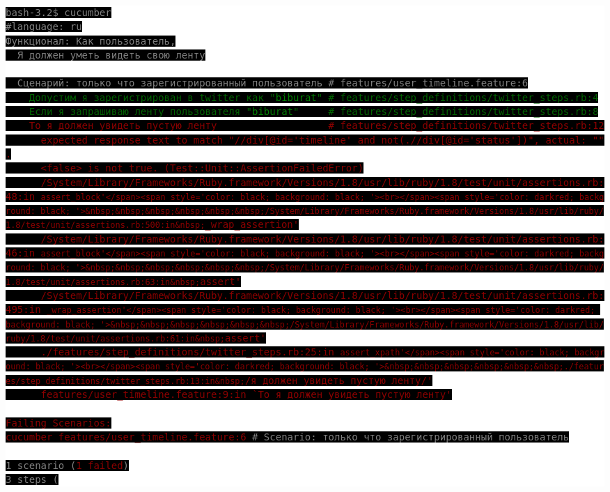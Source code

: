 <tt></span><span style='color: gray; background: black; '>bash-3.2$&nbsp;cucumber</span><span style='color: black; background: black; '><br></span><span style='color: gray; background: black; '>#language:&nbsp;ru</span><span style='color: black; background: black; '><br></span><span style='color: gray; background: black; '>Функционал:&nbsp;Как&nbsp;пользователь,</span><span style='color: black; background: black; '><br></span><span style='color: gray; background: black; '>&nbsp;&nbsp;Я&nbsp;должен&nbsp;уметь&nbsp;видеть&nbsp;свою&nbsp;ленту</span><span style='color: black; background: black; '><br><br></span><span style='color: gray; background: black; '>&nbsp;&nbsp;Сценарий:&nbsp;только&nbsp;что&nbsp;зарегистрированный&nbsp;пользователь&nbsp;#&nbsp;features/user_timeline.feature:6</span><span style='color: black; background: black; '><br></span><span style='color: gray; background: black; '>&nbsp;&nbsp;&nbsp;&nbsp;</span><span style='color: darkgreen; background: black; '>Допустим&nbsp;я&nbsp;зарегистрирован&nbsp;в&nbsp;twitter&nbsp;как&nbsp;&quot;</span><span style='color: green; background: black; '>biburat</span><span style='color: darkgreen; background: black; '>&quot;&nbsp;#&nbsp;features/step_definitions/twitter_steps.rb:4</span><span style='color: black; background: black; '><br></span><span style='color: gray; background: black; '>&nbsp;&nbsp;&nbsp;&nbsp;</span><span style='color: darkgreen; background: black; '>Если&nbsp;я&nbsp;запрашиваю&nbsp;ленту&nbsp;пользователя&nbsp;&quot;</span><span style='color: green; background: black; '>biburat</span><span style='color: darkgreen; background: black; '>&quot;&nbsp;&nbsp;&nbsp;&nbsp;&nbsp;#&nbsp;features/step_definitions/twitter_steps.rb:8</span><span style='color: black; background: black; '><br></span><span style='color: gray; background: black; '>&nbsp;&nbsp;&nbsp;&nbsp;</span><span style='color: darkred; background: black; '>То&nbsp;я&nbsp;должен&nbsp;увидеть&nbsp;пустую&nbsp;ленту&nbsp;&nbsp;&nbsp;&nbsp;&nbsp;&nbsp;&nbsp;&nbsp;&nbsp;&nbsp;&nbsp;&nbsp;&nbsp;&nbsp;&nbsp;&nbsp;&nbsp;&nbsp;&nbsp;#&nbsp;features/step_definitions/twitter_steps.rb:12</span><span style='color: black; background: black; '><br></span><span style='color: darkred; background: black; '>&nbsp;&nbsp;&nbsp;&nbsp;&nbsp;&nbsp;expected&nbsp;response&nbsp;text&nbsp;to&nbsp;match&nbsp;&quot;//div[@id='timeline'&nbsp;and&nbsp;not(.//div[@id='status'])&quot;,&nbsp;actual:&nbsp;&quot;&quot;.</span><span style='color: black; background: black; '><br></span><span style='color: darkred; background: black; '>&nbsp;&nbsp;&nbsp;&nbsp;&nbsp;&nbsp;&lt;false&gt;&nbsp;is&nbsp;not&nbsp;true.&nbsp;(Test::Unit::AssertionFailedError)</span><span style='color: black; background: black; '><br></span><span style='color: darkred; background: black; '>&nbsp;&nbsp;&nbsp;&nbsp;&nbsp;&nbsp;/System/Library/Frameworks/Ruby.framework/Versions/1.8/usr/lib/ruby/1.8/test/unit/assertions.rb:48:in&nbsp;`assert_block'</span><span style='color: black; background: black; '><br></span><span style='color: darkred; background: black; '>&nbsp;&nbsp;&nbsp;&nbsp;&nbsp;&nbsp;/System/Library/Frameworks/Ruby.framework/Versions/1.8/usr/lib/ruby/1.8/test/unit/assertions.rb:500:in&nbsp;`_wrap_assertion'</span><span style='color: black; background: black; '><br></span><span style='color: darkred; background: black; '>&nbsp;&nbsp;&nbsp;&nbsp;&nbsp;&nbsp;/System/Library/Frameworks/Ruby.framework/Versions/1.8/usr/lib/ruby/1.8/test/unit/assertions.rb:46:in&nbsp;`assert_block'</span><span style='color: black; background: black; '><br></span><span style='color: darkred; background: black; '>&nbsp;&nbsp;&nbsp;&nbsp;&nbsp;&nbsp;/System/Library/Frameworks/Ruby.framework/Versions/1.8/usr/lib/ruby/1.8/test/unit/assertions.rb:63:in&nbsp;`assert'</span><span style='color: black; background: black; '><br></span><span style='color: darkred; background: black; '>&nbsp;&nbsp;&nbsp;&nbsp;&nbsp;&nbsp;/System/Library/Frameworks/Ruby.framework/Versions/1.8/usr/lib/ruby/1.8/test/unit/assertions.rb:495:in&nbsp;`_wrap_assertion'</span><span style='color: black; background: black; '><br></span><span style='color: darkred; background: black; '>&nbsp;&nbsp;&nbsp;&nbsp;&nbsp;&nbsp;/System/Library/Frameworks/Ruby.framework/Versions/1.8/usr/lib/ruby/1.8/test/unit/assertions.rb:61:in&nbsp;`assert'</span><span style='color: black; background: black; '><br></span><span style='color: darkred; background: black; '>&nbsp;&nbsp;&nbsp;&nbsp;&nbsp;&nbsp;./features/step_definitions/twitter_steps.rb:25:in&nbsp;`assert_xpath'</span><span style='color: black; background: black; '><br></span><span style='color: darkred; background: black; '>&nbsp;&nbsp;&nbsp;&nbsp;&nbsp;&nbsp;./features/step_definitions/twitter_steps.rb:13:in&nbsp;`/я&nbsp;должен&nbsp;увидеть&nbsp;пустую&nbsp;ленту/'</span><span style='color: black; background: black; '><br></span><span style='color: darkred; background: black; '>&nbsp;&nbsp;&nbsp;&nbsp;&nbsp;&nbsp;features/user_timeline.feature:9:in&nbsp;`То&nbsp;я&nbsp;должен&nbsp;увидеть&nbsp;пустую&nbsp;ленту'</span><span style='color: black; background: black; '><br><br></span><span style='color: darkred; background: black; '>Failing&nbsp;Scenarios:</span><span style='color: black; background: black; '><br></span><span style='color: darkred; background: black; '>cucumber&nbsp;features/user_timeline.feature:6</span><span style='color: gray; background: black; '>&nbsp;#&nbsp;Scenario:&nbsp;только&nbsp;что&nbsp;зарегистрированный&nbsp;пользователь</span><span style='color: black; background: black; '><br><br></span><span style='color: gray; background: black; '>1&nbsp;scenario&nbsp;(</span><span style='color: darkred; background: black; '>1&nbsp;failed</span><span style='color: gray; background: black; '>)</span><span style='color: black; background: black; '><br></span><span style='color: gray; background: black; '>3&nbsp;steps&nbsp;(</span>